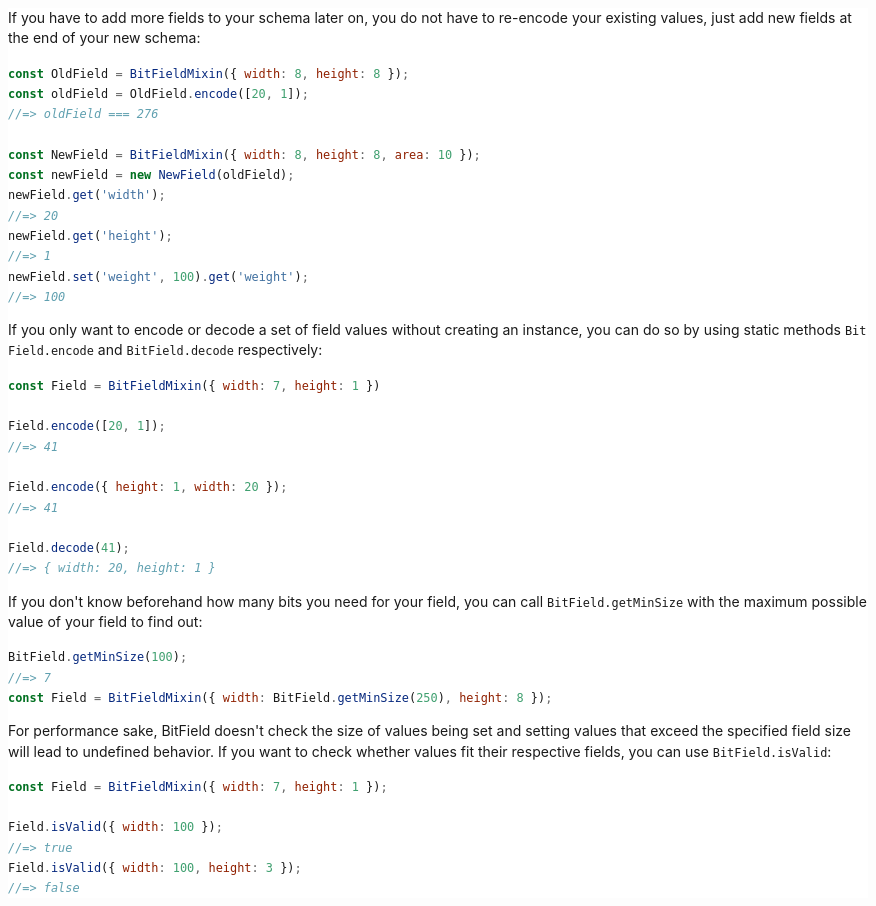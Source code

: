If you have to add more fields to your schema later on, you do not have to re-encode your existing values, just add new fields 
at the end of your new schema:

```javascript
const OldField = BitFieldMixin({ width: 8, height: 8 });
const oldField = OldField.encode([20, 1]);
//=> oldField === 276

const NewField = BitFieldMixin({ width: 8, height: 8, area: 10 });
const newField = new NewField(oldField);
newField.get('width');
//=> 20
newField.get('height');
//=> 1
newField.set('weight', 100).get('weight');
//=> 100
```

If you only want to encode or decode a set of field values without creating an instance, you can do so by using static methods
`BitField.encode` and `BitField.decode` respectively:
```javascript
const Field = BitFieldMixin({ width: 7, height: 1 })

Field.encode([20, 1]);
//=> 41

Field.encode({ height: 1, width: 20 });
//=> 41

Field.decode(41);
//=> { width: 20, height: 1 }
```

If you don't know beforehand how many bits you need for your field, you can call `BitField.getMinSize` with the maximum
possible value of your field to find out:
```javascript
BitField.getMinSize(100);
//=> 7
const Field = BitFieldMixin({ width: BitField.getMinSize(250), height: 8 });
```

For performance sake, BitField doesn't check the size of values being set and setting values that exceed the specified
field size will lead to undefined behavior. If you want to check whether values fit their respective fields, you can use `BitField.isValid`:
```javascript
const Field = BitFieldMixin({ width: 7, height: 1 });

Field.isValid({ width: 100 });
//=> true
Field.isValid({ width: 100, height: 3 });
//=> false
```
